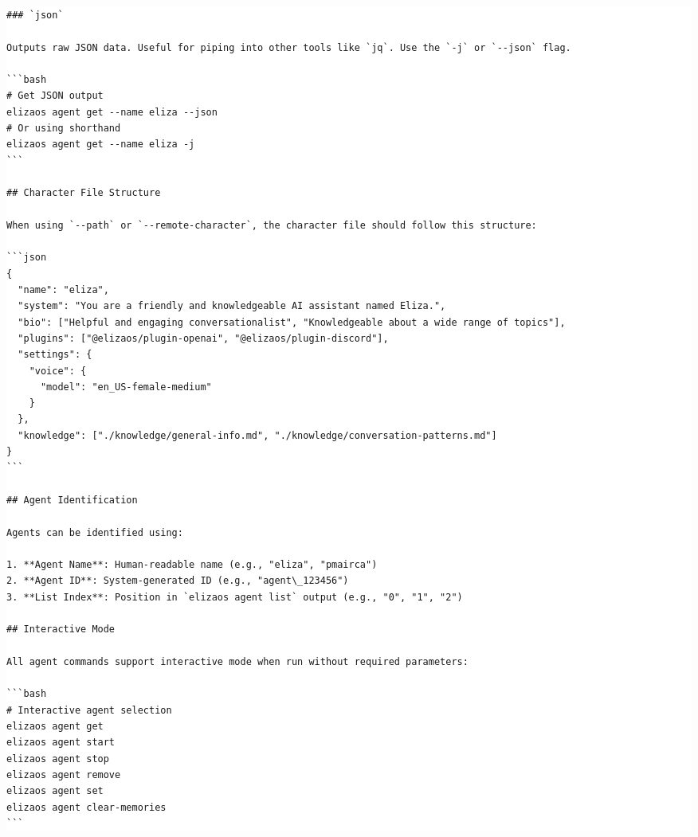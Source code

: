     ### `json`

    Outputs raw JSON data. Useful for piping into other tools like `jq`. Use the `-j` or `--json` flag.

    ```bash
    # Get JSON output
    elizaos agent get --name eliza --json
    # Or using shorthand
    elizaos agent get --name eliza -j
    ```

    ## Character File Structure

    When using `--path` or `--remote-character`, the character file should follow this structure:

    ```json
    {
      "name": "eliza",
      "system": "You are a friendly and knowledgeable AI assistant named Eliza.",
      "bio": ["Helpful and engaging conversationalist", "Knowledgeable about a wide range of topics"],
      "plugins": ["@elizaos/plugin-openai", "@elizaos/plugin-discord"],
      "settings": {
        "voice": {
          "model": "en_US-female-medium"
        }
      },
      "knowledge": ["./knowledge/general-info.md", "./knowledge/conversation-patterns.md"]
    }
    ```

    ## Agent Identification

    Agents can be identified using:

    1. **Agent Name**: Human-readable name (e.g., "eliza", "pmairca")
    2. **Agent ID**: System-generated ID (e.g., "agent\_123456")
    3. **List Index**: Position in `elizaos agent list` output (e.g., "0", "1", "2")

    ## Interactive Mode

    All agent commands support interactive mode when run without required parameters:

    ```bash
    # Interactive agent selection
    elizaos agent get
    elizaos agent start
    elizaos agent stop
    elizaos agent remove
    elizaos agent set
    elizaos agent clear-memories
    ```
